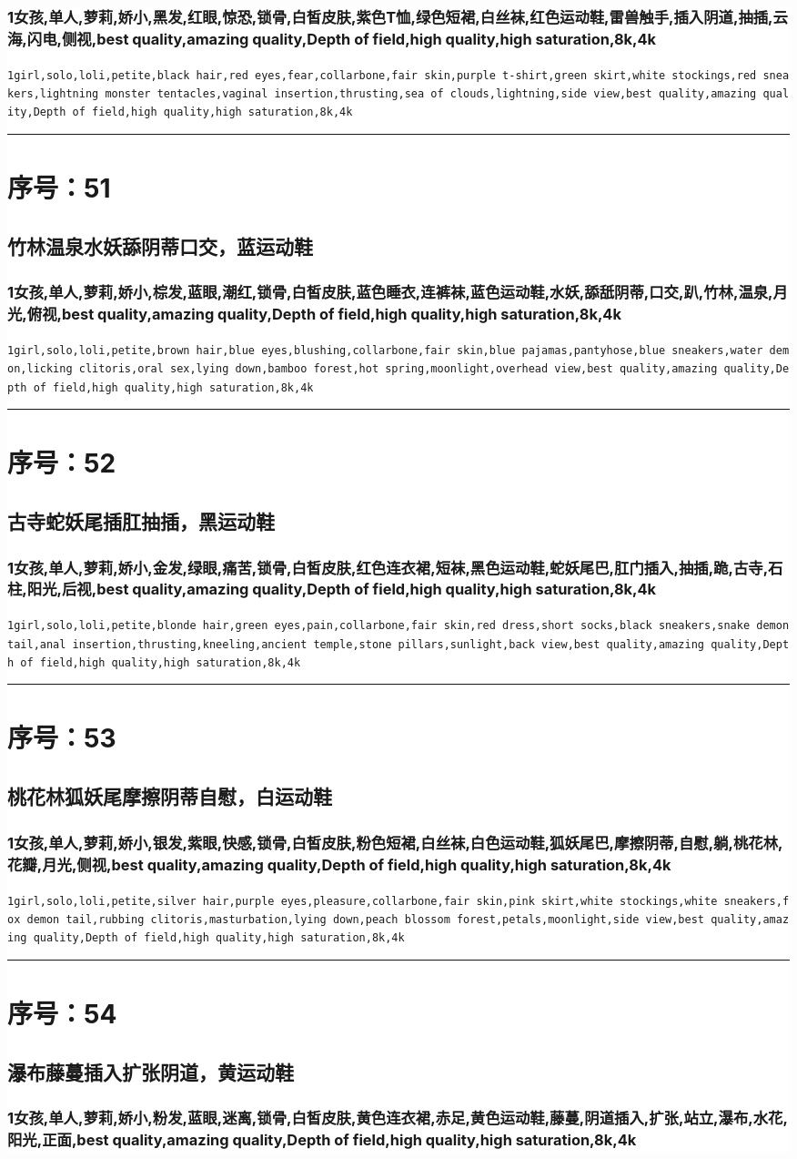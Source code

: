 ### 1女孩,单人,萝莉,娇小,黑发,红眼,惊恐,锁骨,白皙皮肤,紫色T恤,绿色短裙,白丝袜,红色运动鞋,雷兽触手,插入阴道,抽插,云海,闪电,侧视,best quality,amazing quality,Depth of field,high quality,high saturation,8k,4k
```
1girl,solo,loli,petite,black hair,red eyes,fear,collarbone,fair skin,purple t-shirt,green skirt,white stockings,red sneakers,lightning monster tentacles,vaginal insertion,thrusting,sea of clouds,lightning,side view,best quality,amazing quality,Depth of field,high quality,high saturation,8k,4k
```
---
# 序号：51
## 竹林温泉水妖舔阴蒂口交，蓝运动鞋
### 1女孩,单人,萝莉,娇小,棕发,蓝眼,潮红,锁骨,白皙皮肤,蓝色睡衣,连裤袜,蓝色运动鞋,水妖,舔舐阴蒂,口交,趴,竹林,温泉,月光,俯视,best quality,amazing quality,Depth of field,high quality,high saturation,8k,4k
```
1girl,solo,loli,petite,brown hair,blue eyes,blushing,collarbone,fair skin,blue pajamas,pantyhose,blue sneakers,water demon,licking clitoris,oral sex,lying down,bamboo forest,hot spring,moonlight,overhead view,best quality,amazing quality,Depth of field,high quality,high saturation,8k,4k
```
---
# 序号：52
## 古寺蛇妖尾插肛抽插，黑运动鞋
### 1女孩,单人,萝莉,娇小,金发,绿眼,痛苦,锁骨,白皙皮肤,红色连衣裙,短袜,黑色运动鞋,蛇妖尾巴,肛门插入,抽插,跪,古寺,石柱,阳光,后视,best quality,amazing quality,Depth of field,high quality,high saturation,8k,4k
```
1girl,solo,loli,petite,blonde hair,green eyes,pain,collarbone,fair skin,red dress,short socks,black sneakers,snake demon tail,anal insertion,thrusting,kneeling,ancient temple,stone pillars,sunlight,back view,best quality,amazing quality,Depth of field,high quality,high saturation,8k,4k
```
---
# 序号：53
## 桃花林狐妖尾摩擦阴蒂自慰，白运动鞋
### 1女孩,单人,萝莉,娇小,银发,紫眼,快感,锁骨,白皙皮肤,粉色短裙,白丝袜,白色运动鞋,狐妖尾巴,摩擦阴蒂,自慰,躺,桃花林,花瓣,月光,侧视,best quality,amazing quality,Depth of field,high quality,high saturation,8k,4k
```
1girl,solo,loli,petite,silver hair,purple eyes,pleasure,collarbone,fair skin,pink skirt,white stockings,white sneakers,fox demon tail,rubbing clitoris,masturbation,lying down,peach blossom forest,petals,moonlight,side view,best quality,amazing quality,Depth of field,high quality,high saturation,8k,4k
```
---
# 序号：54
## 瀑布藤蔓插入扩张阴道，黄运动鞋
### 1女孩,单人,萝莉,娇小,粉发,蓝眼,迷离,锁骨,白皙皮肤,黄色连衣裙,赤足,黄色运动鞋,藤蔓,阴道插入,扩张,站立,瀑布,水花,阳光,正面,best quality,amazing quality,Depth of field,high quality,high saturation,8k,4k
```
```